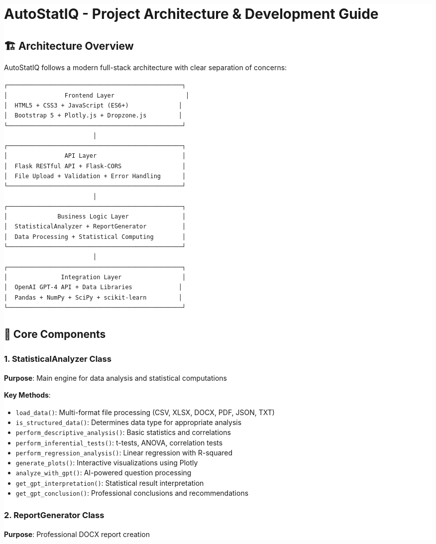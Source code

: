 # AutoStatIQ - Project Architecture & Development Guide

## 🏗️ Architecture Overview

AutoStatIQ follows a modern full-stack architecture with clear separation of concerns:

```
┌─────────────────────────────────────────────────┐
│                Frontend Layer                    │
│  HTML5 + CSS3 + JavaScript (ES6+)              │
│  Bootstrap 5 + Plotly.js + Dropzone.js         │
└─────────────────────────────────────────────────┘
                         │
┌─────────────────────────────────────────────────┐
│                API Layer                        │
│  Flask RESTful API + Flask-CORS                 │
│  File Upload + Validation + Error Handling      │
└─────────────────────────────────────────────────┘
                         │
┌─────────────────────────────────────────────────┐
│              Business Logic Layer               │
│  StatisticalAnalyzer + ReportGenerator          │
│  Data Processing + Statistical Computing        │
└─────────────────────────────────────────────────┘
                         │
┌─────────────────────────────────────────────────┐
│               Integration Layer                 │
│  OpenAI GPT-4 API + Data Libraries             │
│  Pandas + NumPy + SciPy + scikit-learn         │
└─────────────────────────────────────────────────┘
```

## 🔧 Core Components

### 1. StatisticalAnalyzer Class
**Purpose**: Main engine for data analysis and statistical computations

**Key Methods**:
- `load_data()`: Multi-format file processing (CSV, XLSX, DOCX, PDF, JSON, TXT)
- `is_structured_data()`: Determines data type for appropriate analysis
- `perform_descriptive_analysis()`: Basic statistics and correlations
- `perform_inferential_tests()`: t-tests, ANOVA, correlation tests
- `perform_regression_analysis()`: Linear regression with R-squared
- `generate_plots()`: Interactive visualizations using Plotly
- `analyze_with_gpt()`: AI-powered question processing
- `get_gpt_interpretation()`: Statistical result interpretation
- `get_gpt_conclusion()`: Professional conclusions and recommendations

### 2. ReportGenerator Class
**Purpose**: Professional DOCX report creation
